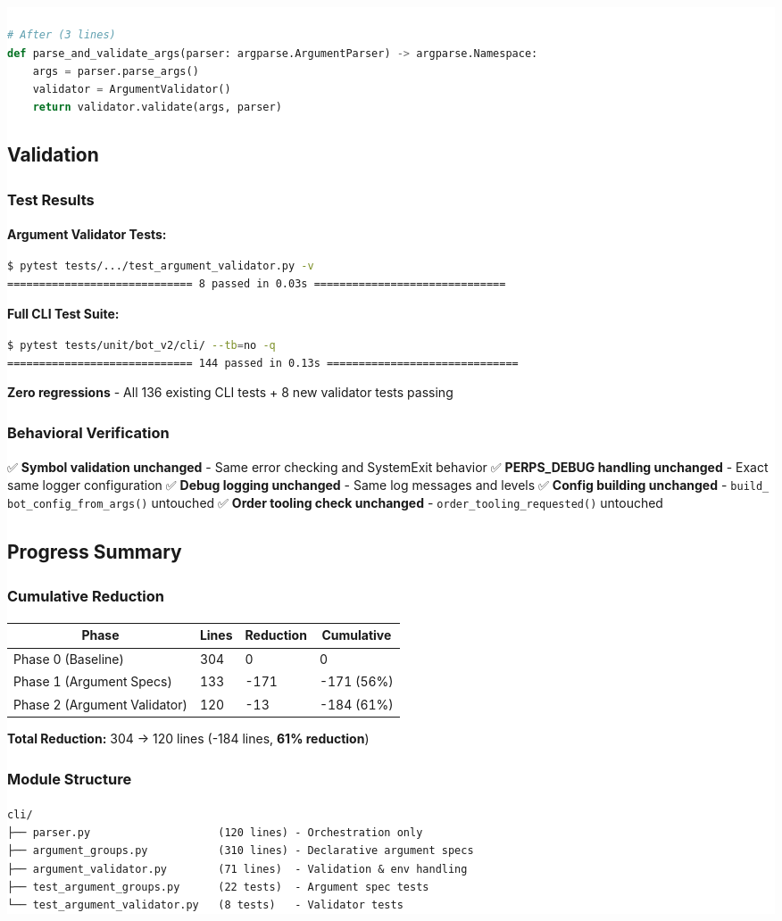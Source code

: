 ```python

# After (3 lines)
def parse_and_validate_args(parser: argparse.ArgumentParser) -> argparse.Namespace:
    args = parser.parse_args()
    validator = ArgumentValidator()
    return validator.validate(args, parser)
```

## Validation

### Test Results

**Argument Validator Tests:**
```bash
$ pytest tests/.../test_argument_validator.py -v
============================= 8 passed in 0.03s ==============================
```

**Full CLI Test Suite:**
```bash
$ pytest tests/unit/bot_v2/cli/ --tb=no -q
============================= 144 passed in 0.13s ==============================
```

**Zero regressions** - All 136 existing CLI tests + 8 new validator tests passing

### Behavioral Verification

✅ **Symbol validation unchanged** - Same error checking and SystemExit behavior
✅ **PERPS_DEBUG handling unchanged** - Exact same logger configuration
✅ **Debug logging unchanged** - Same log messages and levels
✅ **Config building unchanged** - `build_bot_config_from_args()` untouched
✅ **Order tooling check unchanged** - `order_tooling_requested()` untouched

## Progress Summary

### Cumulative Reduction

| Phase | Lines | Reduction | Cumulative |
|-------|-------|-----------|------------|
| Phase 0 (Baseline) | 304 | 0 | 0 |
| Phase 1 (Argument Specs) | 133 | -171 | -171 (56%) |
| Phase 2 (Argument Validator) | 120 | -13 | -184 (61%) |

**Total Reduction:** 304 → 120 lines (-184 lines, **61% reduction**)

### Module Structure

```
cli/
├── parser.py                    (120 lines) - Orchestration only
├── argument_groups.py           (310 lines) - Declarative argument specs
├── argument_validator.py        (71 lines)  - Validation & env handling
├── test_argument_groups.py      (22 tests)  - Argument spec tests
└── test_argument_validator.py   (8 tests)   - Validator tests
```
